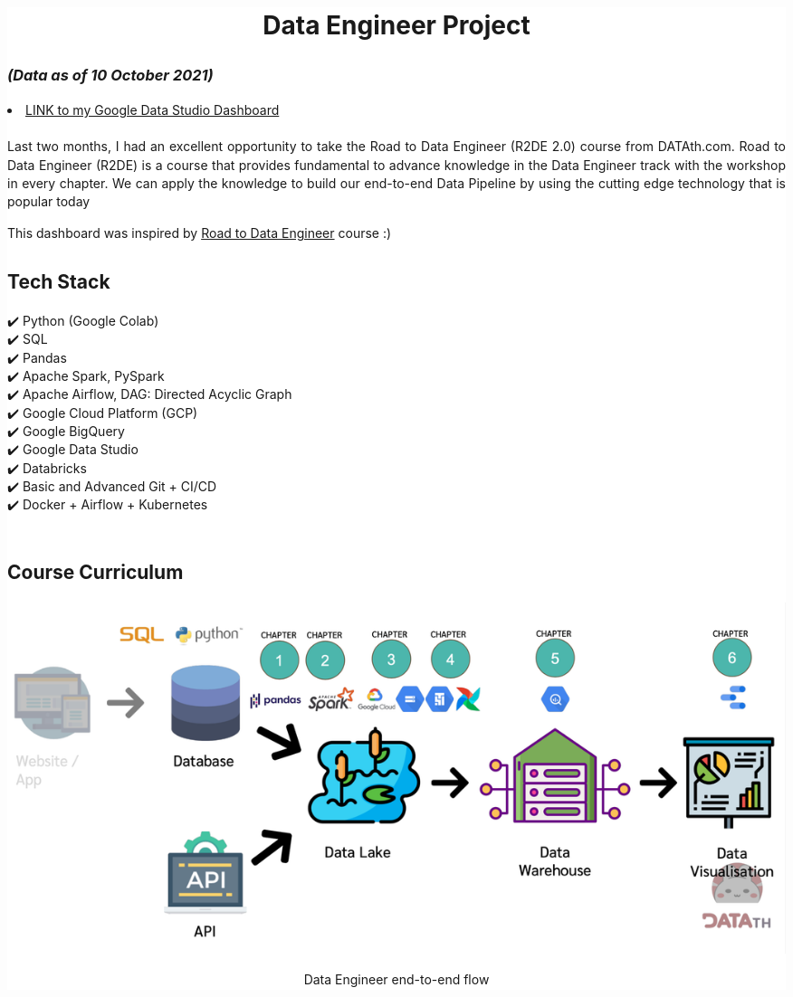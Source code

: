 <h1 align="center" id="Data Engineer Project">Data Engineer Project</h1> 
<h3 id="(Data as of 7/7/2021)"><i>(Data as of 10 October 2021)</i></h3>
<li>
<a href="https://datastudio.google.com/reporting/77caf52a-121c-4728-8edd-47453f22a1b3">LINK to my Google Data Studio Dashboard</a>
</li>
<br>
<div align="justify">
Last two months, I had an excellent opportunity to take the Road to Data Engineer (R2DE 2.0) course from DATAth.com.
Road to Data Engineer (R2DE) is a course that provides fundamental to advance knowledge in the Data Engineer track with the workshop in every chapter. We can apply the knowledge to build our end-to-end Data Pipeline by using the cutting edge technology that is popular today

This dashboard was inspired by <a href="https://school.datath.com/courses/road-to-data-engineer-2">Road to Data Engineer</a> course :) 

<h2 id="Tech Stack">Tech Stack</h2>
✔️ Python (Google Colab)<br>
✔️ SQL<br>
✔️ Pandas<br>
✔️ Apache Spark, PySpark<br>
✔️ Apache Airflow, DAG: Directed Acyclic Graph<br>
✔️ Google Cloud Platform (GCP)<br>
✔️ Google BigQuery<br>
✔️ Google Data Studio <br>
✔️ Databricks<br>
✔️ Basic and Advanced Git + CI/CD<br>
✔️ Docker + Airflow + Kubernetes<br>

<br>
<h2 id="Course Curriculum">Course Curriculum</h2>

![docs](Pics/R2DE_diagram.png)
<p align="center">Data Engineer end-to-end flow</p>
